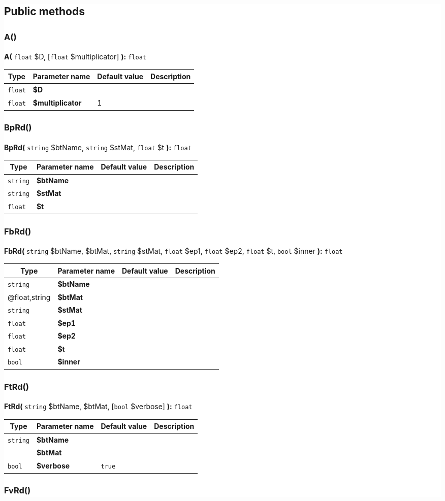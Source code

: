 
## Public methods 

### A()

**A(** `float`  $D, [`float`  $multiplicator] **):** `float` 

| Type | Parameter name | Default value | Description |
| --- | --- | --- | --- |
| `float`  | **$D** |  |  |
| `float`  | **$multiplicator** | 1 |  |
### BpRd()

**BpRd(** `string`  $btName, `string`  $stMat, `float`  $t **):** `float` 

| Type | Parameter name | Default value | Description |
| --- | --- | --- | --- |
| `string`  | **$btName** |  |  |
| `string`  | **$stMat** |  |  |
| `float`  | **$t** |  |  |
### FbRd()

**FbRd(** `string`  $btName,  $btMat, `string`  $stMat, `float`  $ep1, `float`  $ep2, `float`  $t, `bool`  $inner **):** `float` 

| Type | Parameter name | Default value | Description |
| --- | --- | --- | --- |
| `string`  | **$btName** |  |  |
| @float,string  | **$btMat** |  |  |
| `string`  | **$stMat** |  |  |
| `float`  | **$ep1** |  |  |
| `float`  | **$ep2** |  |  |
| `float`  | **$t** |  |  |
| `bool`  | **$inner** |  |  |
### FtRd()

**FtRd(** `string`  $btName,  $btMat, [`bool`  $verbose] **):** `float` 

| Type | Parameter name | Default value | Description |
| --- | --- | --- | --- |
| `string`  | **$btName** |  |  |
|  | **$btMat** |  |  |
| `bool`  | **$verbose** | `true` |  |
### FvRd()
